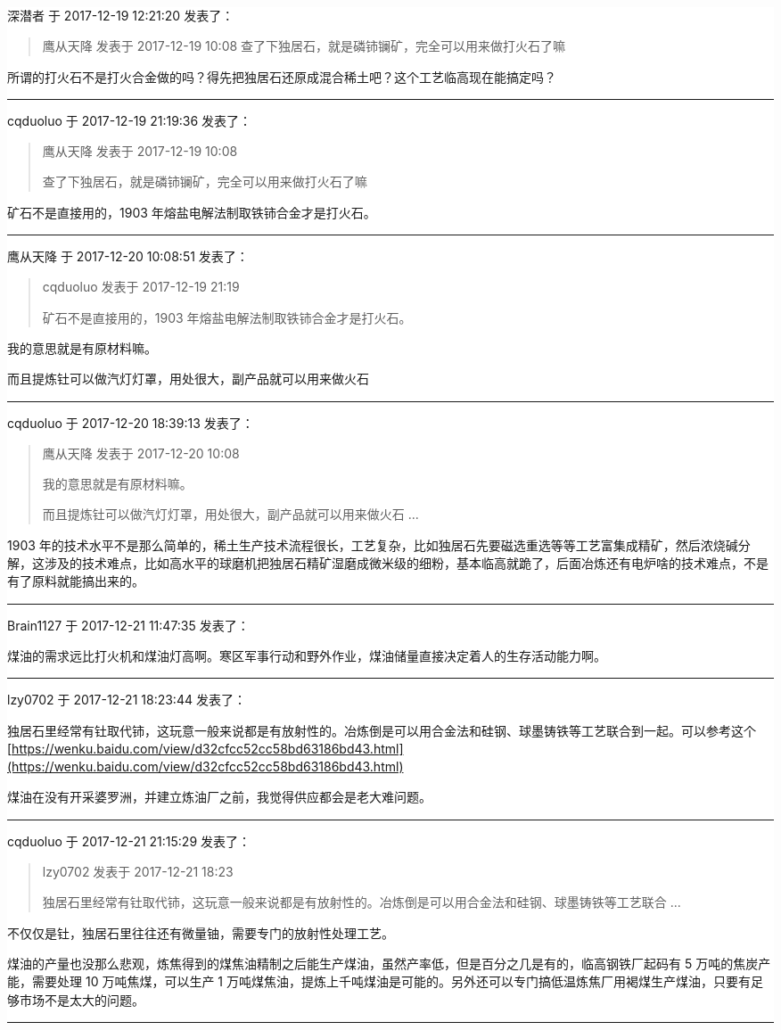 
深潜者 于 2017-12-19 12:21:20 发表了：

> 鹰从天降 发表于 2017-12-19 10:08 查了下独居石，就是磷铈镧矿，完全可以用来做打火石了嘛

所谓的打火石不是打火合金做的吗？得先把独居石还原成混合稀土吧？这个工艺临高现在能搞定吗？

---

cqduoluo 于 2017-12-19 21:19:36 发表了：

> 鹰从天降 发表于 2017-12-19 10:08
>
> 查了下独居石，就是磷铈镧矿，完全可以用来做打火石了嘛

矿石不是直接用的，1903 年熔盐电解法制取铁铈合金才是打火石。

---

鹰从天降 于 2017-12-20 10:08:51 发表了：

> cqduoluo 发表于 2017-12-19 21:19
>
> 矿石不是直接用的，1903 年熔盐电解法制取铁铈合金才是打火石。

我的意思就是有原材料嘛。

而且提炼钍可以做汽灯灯罩，用处很大，副产品就可以用来做火石

---

cqduoluo 于 2017-12-20 18:39:13 发表了：

> 鹰从天降 发表于 2017-12-20 10:08
>
> 我的意思就是有原材料嘛。
>
> 而且提炼钍可以做汽灯灯罩，用处很大，副产品就可以用来做火石 ...

1903 年的技术水平不是那么简单的，稀土生产技术流程很长，工艺复杂，比如独居石先要磁选重选等等工艺富集成精矿，然后浓烧碱分解，这涉及的技术难点，比如高水平的球磨机把独居石精矿湿磨成微米级的细粉，基本临高就跪了，后面冶炼还有电炉啥的技术难点，不是有了原料就能搞出来的。

---

Brain1127 于 2017-12-21 11:47:35 发表了：

煤油的需求远比打火机和煤油灯高啊。寒区军事行动和野外作业，煤油储量直接决定着人的生存活动能力啊。

---

lzy0702 于 2017-12-21 18:23:44 发表了：

独居石里经常有钍取代铈，这玩意一般来说都是有放射性的。冶炼倒是可以用合金法和硅钢、球墨铸铁等工艺联合到一起。可以参考这个[https://wenku.baidu.com/view/d32cfcc52cc58bd63186bd43.html](https://wenku.baidu.com/view/d32cfcc52cc58bd63186bd43.html)

煤油在没有开采婆罗洲，并建立炼油厂之前，我觉得供应都会是老大难问题。

---

cqduoluo 于 2017-12-21 21:15:29 发表了：

> lzy0702 发表于 2017-12-21 18:23
>
> 独居石里经常有钍取代铈，这玩意一般来说都是有放射性的。冶炼倒是可以用合金法和硅钢、球墨铸铁等工艺联合 ...

不仅仅是钍，独居石里往往还有微量铀，需要专门的放射性处理工艺。

煤油的产量也没那么悲观，炼焦得到的煤焦油精制之后能生产煤油，虽然产率低，但是百分之几是有的，临高钢铁厂起码有 5 万吨的焦炭产能，需要处理 10 万吨焦煤，可以生产 1 万吨煤焦油，提炼上千吨煤油是可能的。另外还可以专门搞低温炼焦厂用褐煤生产煤油，只要有足够市场不是太大的问题。

---
